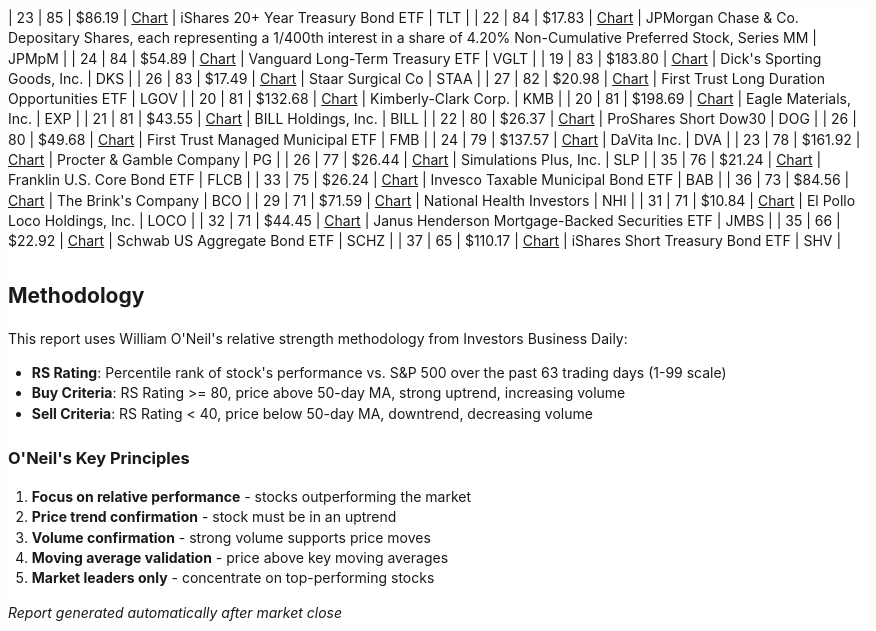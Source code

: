 | 23 | 85 | $86.19 | [Chart](https://www.tradingview.com/chart/?symbol=TLT) | iShares 20+ Year Treasury Bond ETF | TLT |
| 22 | 84 | $17.83 | [Chart](https://www.tradingview.com/chart/?symbol=JPMpM) | JPMorgan Chase & Co. Depositary Shares, each representing a 1/400th interest in a share of 4.20% Non-Cumulative Preferred Stock, Series MM | JPMpM |
| 24 | 84 | $54.89 | [Chart](https://www.tradingview.com/chart/?symbol=VGLT) | Vanguard Long-Term Treasury ETF | VGLT |
| 19 | 83 | $183.80 | [Chart](https://www.tradingview.com/chart/?symbol=DKS) | Dick's Sporting Goods, Inc. | DKS |
| 26 | 83 | $17.49 | [Chart](https://www.tradingview.com/chart/?symbol=STAA) | Staar Surgical Co | STAA |
| 27 | 82 | $20.98 | [Chart](https://www.tradingview.com/chart/?symbol=LGOV) | First Trust Long Duration Opportunities ETF | LGOV |
| 20 | 81 | $132.68 | [Chart](https://www.tradingview.com/chart/?symbol=KMB) | Kimberly-Clark Corp. | KMB |
| 20 | 81 | $198.69 | [Chart](https://www.tradingview.com/chart/?symbol=EXP) | Eagle Materials, Inc. | EXP |
| 21 | 81 | $43.55 | [Chart](https://www.tradingview.com/chart/?symbol=BILL) | BILL Holdings, Inc. | BILL |
| 22 | 80 | $26.37 | [Chart](https://www.tradingview.com/chart/?symbol=DOG) | ProShares Short Dow30 | DOG |
| 26 | 80 | $49.68 | [Chart](https://www.tradingview.com/chart/?symbol=FMB) | First Trust Managed Municipal ETF | FMB |
| 24 | 79 | $137.57 | [Chart](https://www.tradingview.com/chart/?symbol=DVA) | DaVita Inc. | DVA |
| 23 | 78 | $161.92 | [Chart](https://www.tradingview.com/chart/?symbol=PG) | Procter & Gamble Company | PG |
| 26 | 77 | $26.44 | [Chart](https://www.tradingview.com/chart/?symbol=SLP) | Simulations Plus, Inc. | SLP |
| 35 | 76 | $21.24 | [Chart](https://www.tradingview.com/chart/?symbol=FLCB) | Franklin U.S. Core Bond ETF | FLCB |
| 33 | 75 | $26.24 | [Chart](https://www.tradingview.com/chart/?symbol=BAB) | Invesco Taxable Municipal Bond ETF | BAB |
| 36 | 73 | $84.56 | [Chart](https://www.tradingview.com/chart/?symbol=BCO) | The Brink's Company | BCO |
| 29 | 71 | $71.59 | [Chart](https://www.tradingview.com/chart/?symbol=NHI) | National Health Investors | NHI |
| 31 | 71 | $10.84 | [Chart](https://www.tradingview.com/chart/?symbol=LOCO) | El Pollo Loco Holdings, Inc. | LOCO |
| 32 | 71 | $44.45 | [Chart](https://www.tradingview.com/chart/?symbol=JMBS) | Janus Henderson Mortgage-Backed Securities ETF | JMBS |
| 35 | 66 | $22.92 | [Chart](https://www.tradingview.com/chart/?symbol=SCHZ) | Schwab US Aggregate Bond ETF | SCHZ |
| 37 | 65 | $110.17 | [Chart](https://www.tradingview.com/chart/?symbol=SHV) | iShares Short Treasury Bond ETF | SHV |

## **Methodology**

This report uses William O'Neil's relative strength methodology from Investors Business Daily:

* **RS Rating**: Percentile rank of stock's performance vs. S&P 500 over the past 63 trading days (1-99 scale)
* **Buy Criteria**: RS Rating >= 80, price above 50-day MA, strong uptrend, increasing volume
* **Sell Criteria**: RS Rating < 40, price below 50-day MA, downtrend, decreasing volume

### **O'Neil's Key Principles**

1. **Focus on relative performance** - stocks outperforming the market
2. **Price trend confirmation** - stock must be in an uptrend
3. **Volume confirmation** - strong volume supports price moves
4. **Moving average validation** - price above key moving averages
5. **Market leaders only** - concentrate on top-performing stocks

*Report generated automatically after market close*